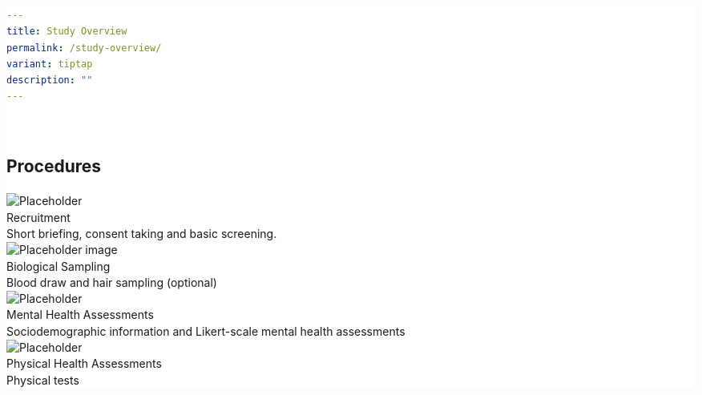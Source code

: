 ```yaml
---
title: Study Overview
permalink: /study-overview/
variant: tiptap
description: ""
---
```

<p></p>
<div class="isomer-image-wrapper">
<img style="width: 100%" height="auto" width="100%" alt="" src="/images/Infographics/01.png">
</div>
<h2>Procedures</h2>
<div class="isomer-card-grid">
<div class="isomer-card">
<div class="isomer-card-image">
<div class="isomer-image-wrapper">
<img style="width: 100%" height="auto" width="100%" alt="Placeholder" src="/images/Stock photos/ICF/DSC1592.jpg">
</div>
</div>
<div class="isomer-card-body">
<div class="isomer-card-title">Recruitment</div>
<div class="isomer-card-description">Short briefing, consent taking and basic screening.</div>
</div>
</div>
<div class="isomer-card">
<div class="isomer-card-image">
<div class="isomer-image-wrapper">
<img style="width: 100%" height="auto" width="100%" alt="Placeholder image" src="/images/Stock photos/Blood draw/DSC1696.jpg">
</div>
</div>
<div class="isomer-card-body">
<div class="isomer-card-title">Biological Sampling</div>
<div class="isomer-card-description">Blood draw and hair sampling (optional)</div>
</div>
</div>
<div class="isomer-card">
<div class="isomer-card-image">
<div class="isomer-image-wrapper">
<img style="width: 100%" height="auto" width="100%" alt="Placeholder" src="/images/Stock photos/Interview/DSC1601.jpg">
</div>
</div>
<div class="isomer-card-body">
<div class="isomer-card-title">Mental Health Assessments</div>
<div class="isomer-card-description">Sociodemographic information and Likert-scale mental health assessments</div>
</div>
</div>
<div class="isomer-card">
<div class="isomer-card-image">
<div class="isomer-image-wrapper">
<img style="width: 100%" height="auto" width="100%" alt="Placeholder" src="/images/Stock photos/Blood pressure/DSC1710.jpg">
</div>
</div>
<div class="isomer-card-body">
<div class="isomer-card-title">Physical Health Assessments</div>
<div class="isomer-card-description">Physical tests</div>
</div>
</div>
</div>